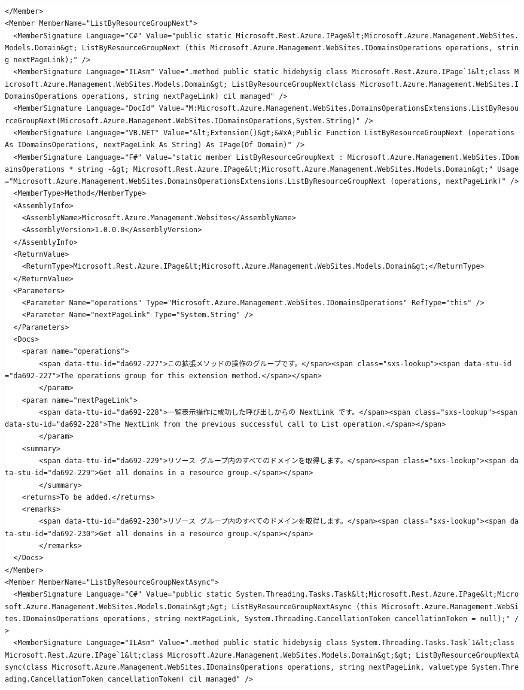     </Member>
    <Member MemberName="ListByResourceGroupNext">
      <MemberSignature Language="C#" Value="public static Microsoft.Rest.Azure.IPage&lt;Microsoft.Azure.Management.WebSites.Models.Domain&gt; ListByResourceGroupNext (this Microsoft.Azure.Management.WebSites.IDomainsOperations operations, string nextPageLink);" />
      <MemberSignature Language="ILAsm" Value=".method public static hidebysig class Microsoft.Rest.Azure.IPage`1&lt;class Microsoft.Azure.Management.WebSites.Models.Domain&gt; ListByResourceGroupNext(class Microsoft.Azure.Management.WebSites.IDomainsOperations operations, string nextPageLink) cil managed" />
      <MemberSignature Language="DocId" Value="M:Microsoft.Azure.Management.WebSites.DomainsOperationsExtensions.ListByResourceGroupNext(Microsoft.Azure.Management.WebSites.IDomainsOperations,System.String)" />
      <MemberSignature Language="VB.NET" Value="&lt;Extension()&gt;&#xA;Public Function ListByResourceGroupNext (operations As IDomainsOperations, nextPageLink As String) As IPage(Of Domain)" />
      <MemberSignature Language="F#" Value="static member ListByResourceGroupNext : Microsoft.Azure.Management.WebSites.IDomainsOperations * string -&gt; Microsoft.Rest.Azure.IPage&lt;Microsoft.Azure.Management.WebSites.Models.Domain&gt;" Usage="Microsoft.Azure.Management.WebSites.DomainsOperationsExtensions.ListByResourceGroupNext (operations, nextPageLink)" />
      <MemberType>Method</MemberType>
      <AssemblyInfo>
        <AssemblyName>Microsoft.Azure.Management.Websites</AssemblyName>
        <AssemblyVersion>1.0.0.0</AssemblyVersion>
      </AssemblyInfo>
      <ReturnValue>
        <ReturnType>Microsoft.Rest.Azure.IPage&lt;Microsoft.Azure.Management.WebSites.Models.Domain&gt;</ReturnType>
      </ReturnValue>
      <Parameters>
        <Parameter Name="operations" Type="Microsoft.Azure.Management.WebSites.IDomainsOperations" RefType="this" />
        <Parameter Name="nextPageLink" Type="System.String" />
      </Parameters>
      <Docs>
        <param name="operations">
            <span data-ttu-id="da692-227">この拡張メソッドの操作のグループです。</span><span class="sxs-lookup"><span data-stu-id="da692-227">The operations group for this extension method.</span></span>
            </param>
        <param name="nextPageLink">
            <span data-ttu-id="da692-228">一覧表示操作に成功した呼び出しからの NextLink です。</span><span class="sxs-lookup"><span data-stu-id="da692-228">The NextLink from the previous successful call to List operation.</span></span>
            </param>
        <summary>
            <span data-ttu-id="da692-229">リソース グループ内のすべてのドメインを取得します。</span><span class="sxs-lookup"><span data-stu-id="da692-229">Get all domains in a resource group.</span></span>
            </summary>
        <returns>To be added.</returns>
        <remarks>
            <span data-ttu-id="da692-230">リソース グループ内のすべてのドメインを取得します。</span><span class="sxs-lookup"><span data-stu-id="da692-230">Get all domains in a resource group.</span></span>
            </remarks>
      </Docs>
    </Member>
    <Member MemberName="ListByResourceGroupNextAsync">
      <MemberSignature Language="C#" Value="public static System.Threading.Tasks.Task&lt;Microsoft.Rest.Azure.IPage&lt;Microsoft.Azure.Management.WebSites.Models.Domain&gt;&gt; ListByResourceGroupNextAsync (this Microsoft.Azure.Management.WebSites.IDomainsOperations operations, string nextPageLink, System.Threading.CancellationToken cancellationToken = null);" />
      <MemberSignature Language="ILAsm" Value=".method public static hidebysig class System.Threading.Tasks.Task`1&lt;class Microsoft.Rest.Azure.IPage`1&lt;class Microsoft.Azure.Management.WebSites.Models.Domain&gt;&gt; ListByResourceGroupNextAsync(class Microsoft.Azure.Management.WebSites.IDomainsOperations operations, string nextPageLink, valuetype System.Threading.CancellationToken cancellationToken) cil managed" />